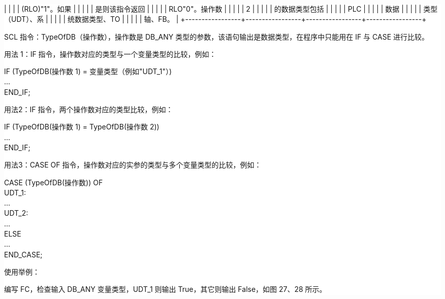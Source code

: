 |                 |                 |                 | (RLO)"1"。如果  |
|                 |                 |                 | 是则该指令返回  |
|                 |                 |                 | RLO"0"。操作数  |
|                 |                 |                 | 2               |
|                 |                 |                 | 的数据类型包括  |
|                 |                 |                 | PLC             |
|                 |                 |                 | 数据            |
|                 |                 |                 | 类型（UDT）、系 |
|                 |                 |                 | 统数据类型、TO  |
|                 |                 |                 | 轴、FB。        |
+-----------------+-----------------+-----------------+-----------------+

SCL 指令：TypeOfDB（操作数），操作数是 DB_ANY
类型的参数，该语句输出是数据类型，在程序中只能用在 IF 与 CASE 进行比较。

用法 1：IF 指令，操作数对应的类型与一个变量类型的比较，例如：

IF (TypeOfDB(操作数 1) = 变量类型（例如\"UDT_1\"）)\
\...\
END_IF;

用法2：IF 指令，两个操作数对应的类型比较，例如：

IF (TypeOfDB(操作数 1) = TypeOfDB(操作数 2))\
\...\
END_IF;

用法3：CASE OF 指令，操作数对应的实参的类型与多个变量类型的比较，例如：

CASE (TypeOfDB(操作数)) OF\
UDT_1:\
\...\
UDT_2:\
\...\
ELSE\
\...\
END_CASE;

使用举例：

编写 FC，检查输入 DB_ANY 变量类型，UDT_1 则输出 True，其它则输出
False，如图 27、28 所示。
